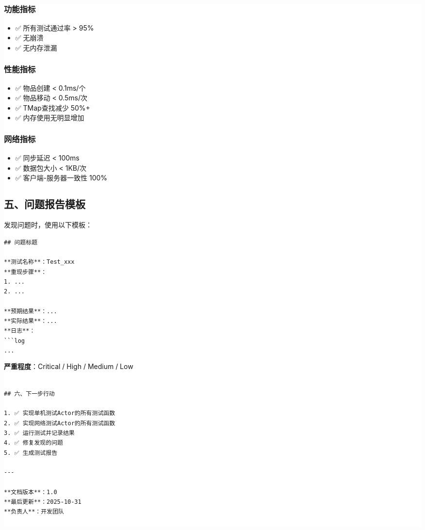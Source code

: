 ### 功能指标
- ✅ 所有测试通过率 > 95%
- ✅ 无崩溃
- ✅ 无内存泄漏

### 性能指标
- ✅ 物品创建 < 0.1ms/个
- ✅ 物品移动 < 0.5ms/次
- ✅ TMap查找减少 50%+
- ✅ 内存使用无明显增加

### 网络指标
- ✅ 同步延迟 < 100ms
- ✅ 数据包大小 < 1KB/次
- ✅ 客户端-服务器一致性 100%

## 五、问题报告模板

发现问题时，使用以下模板：

```
## 问题标题

**测试名称**：Test_xxx
**重现步骤**：
1. ...
2. ...

**预期结果**：...
**实际结果**：...
**日志**：
```log
...
```

**严重程度**：Critical / High / Medium / Low
```

## 六、下一步行动

1. ✅ 实现单机测试Actor的所有测试函数
2. ✅ 实现网络测试Actor的所有测试函数
3. ✅ 运行测试并记录结果
4. ✅ 修复发现的问题
5. ✅ 生成测试报告

---

**文档版本**：1.0
**最后更新**：2025-10-31
**负责人**：开发团队

